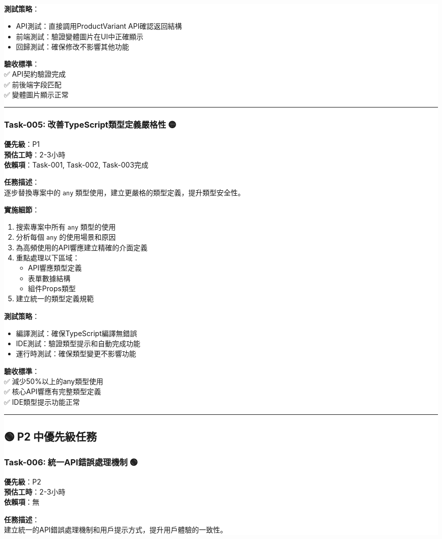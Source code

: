 **測試策略**：
- API測試：直接調用ProductVariant API確認返回結構
- 前端測試：驗證變體圖片在UI中正確顯示
- 回歸測試：確保修改不影響其他功能

**驗收標準**：  
✅ API契約驗證完成  
✅ 前後端字段匹配  
✅ 變體圖片顯示正常

---

### Task-005: 改善TypeScript類型定義嚴格性 🟡

**優先級**：P1  
**預估工時**：2-3小時  
**依賴項**：Task-001, Task-002, Task-003完成

**任務描述**：  
逐步替換專案中的 `any` 類型使用，建立更嚴格的類型定義，提升類型安全性。

**實施細節**：
1. 搜索專案中所有 `any` 類型的使用
2. 分析每個 `any` 的使用場景和原因
3. 為高頻使用的API響應建立精確的介面定義
4. 重點處理以下區域：
   - API響應類型定義
   - 表單數據結構
   - 組件Props類型
5. 建立統一的類型定義規範

**測試策略**：
- 編譯測試：確保TypeScript編譯無錯誤
- IDE測試：驗證類型提示和自動完成功能
- 運行時測試：確保類型變更不影響功能

**驗收標準**：  
✅ 減少50%以上的any類型使用  
✅ 核心API響應有完整類型定義  
✅ IDE類型提示功能正常

---

## 🟢 P2 中優先級任務

### Task-006: 統一API錯誤處理機制 🟢

**優先級**：P2  
**預估工時**：2-3小時  
**依賴項**：無

**任務描述**：  
建立統一的API錯誤處理機制和用戶提示方式，提升用戶體驗的一致性。
